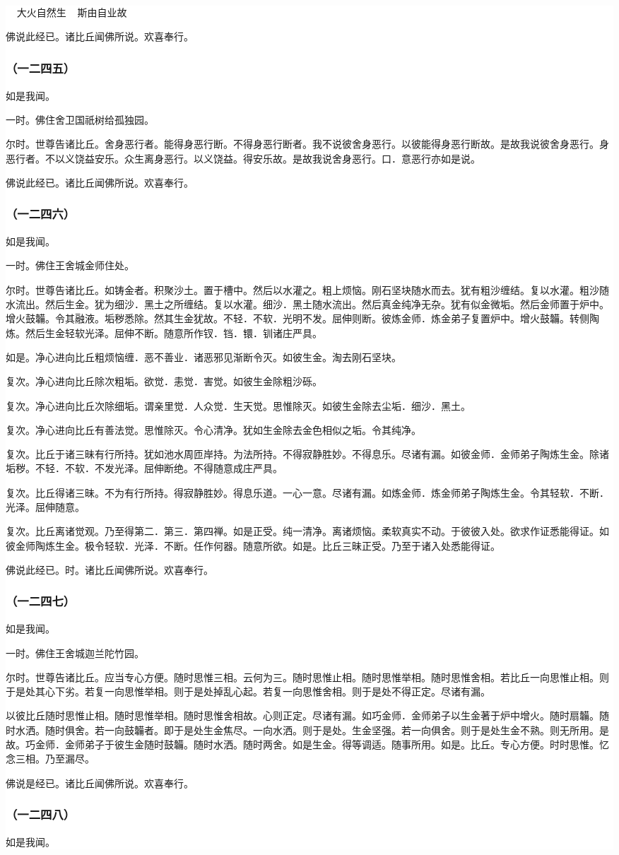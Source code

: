 &nbsp;&nbsp;&nbsp;&nbsp;大火自然生&nbsp;&nbsp;&nbsp;&nbsp;斯由自业故

佛说此经已。诸比丘闻佛所说。欢喜奉行。

### （一二四五）

如是我闻。

一时。佛住舍卫国祇树给孤独园。

尔时。世尊告诸比丘。舍身恶行者。能得身恶行断。不得身恶行断者。我不说彼舍身恶行。以彼能得身恶行断故。是故我说彼舍身恶行。身恶行者。不以义饶益安乐。众生离身恶行。以义饶益。得安乐故。是故我说舍身恶行。口．意恶行亦如是说。

佛说此经已。诸比丘闻佛所说。欢喜奉行。

### （一二四六）

如是我闻。

一时。佛住王舍城金师住处。

尔时。世尊告诸比丘。如铸金者。积聚沙土。置于槽中。然后以水灌之。粗上烦恼。刚石坚块随水而去。犹有粗沙缠结。复以水灌。粗沙随水流出。然后生金。犹为细沙．黑土之所缠结。复以水灌。细沙．黑土随水流出。然后真金纯净无杂。犹有似金微垢。然后金师置于炉中。增火鼓韛。令其融液。垢秽悉除。然其生金犹故。不轻．不软．光明不发。屈伸则断。彼炼金师．炼金弟子复置炉中。增火鼓韛。转侧陶炼。然后生金轻软光泽。屈伸不断。随意所作钗．铛．镮．钏诸庄严具。

如是。净心进向比丘粗烦恼缠．恶不善业．诸恶邪见渐断令灭。如彼生金。淘去刚石坚块。

复次。净心进向比丘除次粗垢。欲觉．恚觉．害觉。如彼生金除粗沙砾。

复次。净心进向比丘次除细垢。谓亲里觉．人众觉．生天觉。思惟除灭。如彼生金除去尘垢．细沙．黑土。

复次。净心进向比丘有善法觉。思惟除灭。令心清净。犹如生金除去金色相似之垢。令其纯净。

复次。比丘于诸三昧有行所持。犹如池水周匝岸持。为法所持。不得寂静胜妙。不得息乐。尽诸有漏。如彼金师．金师弟子陶炼生金。除诸垢秽。不轻．不软．不发光泽。屈伸断绝。不得随意成庄严具。

复次。比丘得诸三昧。不为有行所持。得寂静胜妙。得息乐道。一心一意。尽诸有漏。如炼金师．炼金师弟子陶炼生金。令其轻软．不断．光泽。屈伸随意。

复次。比丘离诸觉观。乃至得第二．第三．第四禅。如是正受。纯一清净。离诸烦恼。柔软真实不动。于彼彼入处。欲求作证悉能得证。如彼金师陶炼生金。极令轻软．光泽．不断。任作何器。随意所欲。如是。比丘三昧正受。乃至于诸入处悉能得证。

佛说此经已。时。诸比丘闻佛所说。欢喜奉行。

### （一二四七）

如是我闻。

一时。佛住王舍城迦兰陀竹园。

尔时。世尊告诸比丘。应当专心方便。随时思惟三相。云何为三。随时思惟止相。随时思惟举相。随时思惟舍相。若比丘一向思惟止相。则于是处其心下劣。若复一向思惟举相。则于是处掉乱心起。若复一向思惟舍相。则于是处不得正定。尽诸有漏。

以彼比丘随时思惟止相。随时思惟举相。随时思惟舍相故。心则正定。尽诸有漏。如巧金师．金师弟子以生金著于炉中增火。随时扇韛。随时水洒。随时俱舍。若一向鼓韛者。即于是处生金焦尽。一向水洒。则于是处。生金坚强。若一向俱舍。则于是处生金不熟。则无所用。是故。巧金师．金师弟子于彼生金随时鼓韛。随时水洒。随时两舍。如是生金。得等调适。随事所用。如是。比丘。专心方便。时时思惟。忆念三相。乃至漏尽。

佛说是经已。诸比丘闻佛所说。欢喜奉行。

### （一二四八）

如是我闻。
